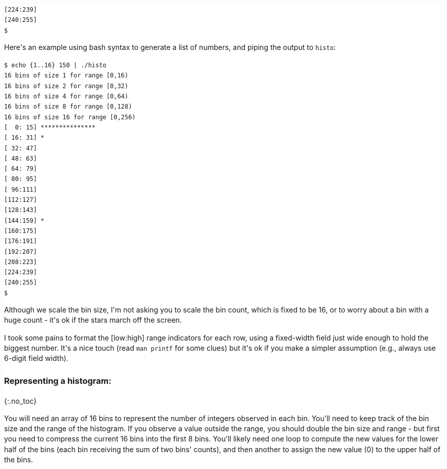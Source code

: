 ```
[224:239]
[240:255]
$
```

Here's an example using bash syntax to generate a list of numbers, and piping the output to `histo`:

```
$ echo {1..16} 150 | ./histo
16 bins of size 1 for range [0,16)
16 bins of size 2 for range [0,32)
16 bins of size 4 for range [0,64)
16 bins of size 8 for range [0,128)
16 bins of size 16 for range [0,256)
[  0: 15] ***************
[ 16: 31] *
[ 32: 47]
[ 48: 63]
[ 64: 79]
[ 80: 95]
[ 96:111]
[112:127]
[128:143]
[144:159] *
[160:175]
[176:191]
[192:207]
[208:223]
[224:239]
[240:255]
$
```

Although we scale the bin size, I'm not asking you to scale the bin count, which is fixed to be 16, or to worry about a bin with a huge count - it's ok if the stars march off the screen.

I took some pains to format the [low:high] range indicators for each row, using a fixed-width field just wide enough to hold the biggest number.
It's a nice touch (read `man printf` for some clues) but it's ok if you make a simpler assumption (e.g., always use 6-digit field width).

### Representing a histogram:
{:.no_toc}

You will need an array of 16 bins to represent the number of integers observed in each bin.
You'll need to keep track of the bin size and the range of the histogram.
If you observe a value outside the range, you should double the bin size and range - but first you need to compress the current 16 bins into the first 8 bins.
You'll likely need one loop to compute the new values for the lower half of the bins (each bin receiving the sum of two bins' counts), and then another to assign the new value (0) to the upper half of the bins.
